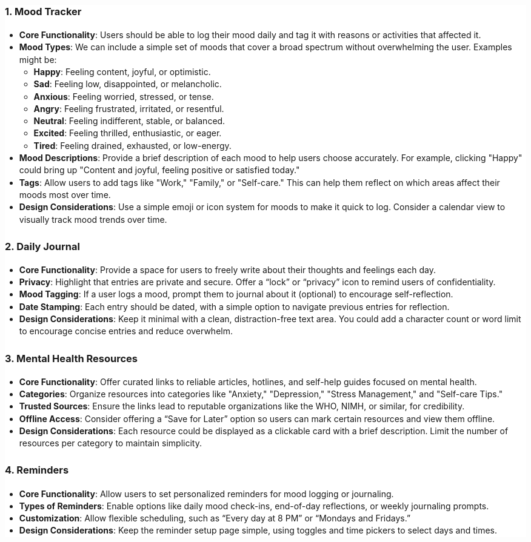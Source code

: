 ### 1. Mood Tracker
   - **Core Functionality**: Users should be able to log their mood daily and tag it with reasons or activities that affected it.
   - **Mood Types**: We can include a simple set of moods that cover a broad spectrum without overwhelming the user. Examples might be:
     - **Happy**: Feeling content, joyful, or optimistic.
     - **Sad**: Feeling low, disappointed, or melancholic.
     - **Anxious**: Feeling worried, stressed, or tense.
     - **Angry**: Feeling frustrated, irritated, or resentful.
     - **Neutral**: Feeling indifferent, stable, or balanced.
     - **Excited**: Feeling thrilled, enthusiastic, or eager.
     - **Tired**: Feeling drained, exhausted, or low-energy.
   - **Mood Descriptions**: Provide a brief description of each mood to help users choose accurately. For example, clicking "Happy" could bring up "Content and joyful, feeling positive or satisfied today."
   - **Tags**: Allow users to add tags like "Work," "Family," or "Self-care." This can help them reflect on which areas affect their moods most over time.
   - **Design Considerations**: Use a simple emoji or icon system for moods to make it quick to log. Consider a calendar view to visually track mood trends over time.

### 2. Daily Journal
   - **Core Functionality**: Provide a space for users to freely write about their thoughts and feelings each day.
   - **Privacy**: Highlight that entries are private and secure. Offer a “lock” or “privacy” icon to remind users of confidentiality.
   - **Mood Tagging**: If a user logs a mood, prompt them to journal about it (optional) to encourage self-reflection.
   - **Date Stamping**: Each entry should be dated, with a simple option to navigate previous entries for reflection.
   - **Design Considerations**: Keep it minimal with a clean, distraction-free text area. You could add a character count or word limit to encourage concise entries and reduce overwhelm.

### 3. Mental Health Resources
   - **Core Functionality**: Offer curated links to reliable articles, hotlines, and self-help guides focused on mental health.
   - **Categories**: Organize resources into categories like "Anxiety," "Depression," "Stress Management," and "Self-care Tips."
   - **Trusted Sources**: Ensure the links lead to reputable organizations like the WHO, NIMH, or similar, for credibility.
   - **Offline Access**: Consider offering a “Save for Later” option so users can mark certain resources and view them offline.
   - **Design Considerations**: Each resource could be displayed as a clickable card with a brief description. Limit the number of resources per category to maintain simplicity.

### 4. Reminders
   - **Core Functionality**: Allow users to set personalized reminders for mood logging or journaling.
   - **Types of Reminders**: Enable options like daily mood check-ins, end-of-day reflections, or weekly journaling prompts.
   - **Customization**: Allow flexible scheduling, such as “Every day at 8 PM” or “Mondays and Fridays.”
   - **Design Considerations**: Keep the reminder setup page simple, using toggles and time pickers to select days and times.
